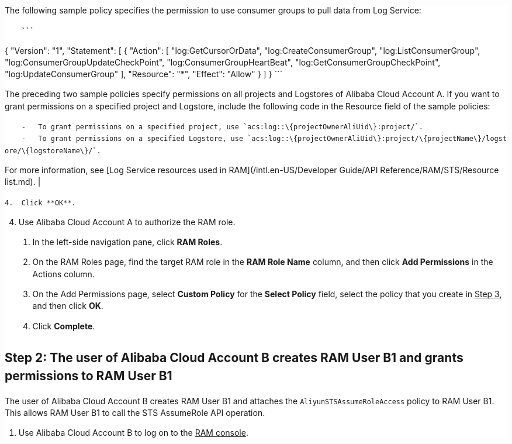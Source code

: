The following sample policy specifies the permission to use consumer groups to pull data from Log Service:

        ```
{
  "Version": "1",
  "Statement": [
    {
      "Action": [
         "log:GetCursorOrData",
         "log:CreateConsumerGroup",
         "log:ListConsumerGroup",
         "log:ConsumerGroupUpdateCheckPoint",
         "log:ConsumerGroupHeartBeat",
         "log:GetConsumerGroupCheckPoint",
         "log:UpdateConsumerGroup"
      ],
      "Resource": "*",
      "Effect": "Allow"
    }
  ]
}
        ```

The preceding two sample policies specify permissions on all projects and Logstores of Alibaba Cloud Account A. If you want to grant permissions on a specified project and Logstore, include the following code in the Resource field of the sample policies:

        -   To grant permissions on a specified project, use `acs:log::\{projectOwnerAliUid\}:project/`.
        -   To grant permissions on a specified Logstore, use `acs:log::\{projectOwnerAliUid\}:project/\{projectName\}/logstore/\{logstoreName\}/`.
For more information, see [Log Service resources used in RAM](/intl.en-US/Developer Guide/API Reference/RAM/STS/Resource list.md). |

    4.  Click **OK**.

4.  Use Alibaba Cloud Account A to authorize the RAM role.

    1.  In the left-side navigation pane, click **RAM Roles**.

    2.  On the RAM Roles page, find the target RAM role in the **RAM Role Name** column, and then click **Add Permissions** in the Actions column.

    3.  On the Add Permissions page, select **Custom Policy** for the **Select Policy** field, select the policy that you create in [Step 3](#step_skd_d9f_wb3), and then click **OK**.

    4.  Click **Complete**.


## Step 2: The user of Alibaba Cloud Account B creates RAM User B1 and grants permissions to RAM User B1

The user of Alibaba Cloud Account B creates RAM User B1 and attaches the `AliyunSTSAssumeRoleAccess` policy to RAM User B1. This allows RAM User B1 to call the STS AssumeRole API operation.

1.  Use Alibaba Cloud Account B to log on to the [RAM console](https://ram.console.aliyun.com/).
